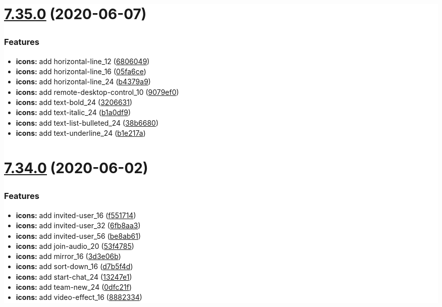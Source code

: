 



# [7.35.0](https://github.com/momentum-design/momentum-ui/compare/@momentum-ui/icons@7.34.0...@momentum-ui/icons@7.35.0) (2020-06-07)


### Features

* **icons:** add horizontal-line_12 ([6806049](https://github.com/momentum-design/momentum-ui/commit/6806049155ffcfeac29b100f834d04f7b224c11c))
* **icons:** add horizontal-line_16 ([05fa6ce](https://github.com/momentum-design/momentum-ui/commit/05fa6cea6f0bc146e308f5a3f09ac08a99cd8610))
* **icons:** add horizontal-line_24 ([b4379a9](https://github.com/momentum-design/momentum-ui/commit/b4379a9c20a75764dc1163511038393a1c20bcf5))
* **icons:** add remote-desktop-control_10 ([9079ef0](https://github.com/momentum-design/momentum-ui/commit/9079ef0b31d408f536870a72e8e6da1b33150b8b))
* **icons:** add text-bold_24 ([3206631](https://github.com/momentum-design/momentum-ui/commit/3206631436e50909f0fe81844b63763c04277033))
* **icons:** add text-italic_24 ([b1a0df9](https://github.com/momentum-design/momentum-ui/commit/b1a0df90240d515f7947dc7a5e4abac2831f1ead))
* **icons:** add text-list-bulleted_24 ([38b6680](https://github.com/momentum-design/momentum-ui/commit/38b66801a468ff0fd0ce26b25639460067ba2e4e))
* **icons:** add text-underline_24 ([b1e217a](https://github.com/momentum-design/momentum-ui/commit/b1e217ae1daa0a872e6ea9f2d64820026ae92b27))





# [7.34.0](https://github.com/momentum-design/momentum-ui/compare/@momentum-ui/icons@7.33.1...@momentum-ui/icons@7.34.0) (2020-06-02)


### Features

* **icons:** add invited-user_16 ([f551714](https://github.com/momentum-design/momentum-ui/commit/f551714ae9ae6db0592ae92aaf9061393d124ed5))
* **icons:** add invited-user_32 ([6fb8aa3](https://github.com/momentum-design/momentum-ui/commit/6fb8aa398a18c4afe96d569cf513fe5c89b82350))
* **icons:** add invited-user_56 ([be8ab61](https://github.com/momentum-design/momentum-ui/commit/be8ab61f87d2705a1631f09545fa677858716c45))
* **icons:** add join-audio_20 ([53f4785](https://github.com/momentum-design/momentum-ui/commit/53f4785d78fb3d7db9b92c76cbb37986e36aa8e7))
* **icons:** add mirror_16 ([3d3e06b](https://github.com/momentum-design/momentum-ui/commit/3d3e06bddf204029753266ae1db43252c49fbfe2))
* **icons:** add sort-down_16 ([d7b5f4d](https://github.com/momentum-design/momentum-ui/commit/d7b5f4dcd9a34ba19b22fce5e89ebfa839c63e48))
* **icons:** add start-chat_24 ([13247e1](https://github.com/momentum-design/momentum-ui/commit/13247e1c57b8a6e5c03214edd7b6f11a2ce882cf))
* **icons:** add team-new_24 ([0dfc21f](https://github.com/momentum-design/momentum-ui/commit/0dfc21f31fb551806aa804fd94885be7f4a3ce43))
* **icons:** add video-effect_16 ([8882334](https://github.com/momentum-design/momentum-ui/commit/88823340acd5a6bc698a619e79fbea9602464d0a))
